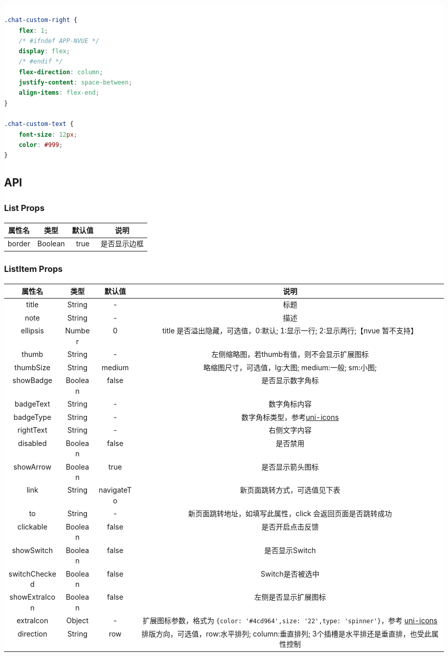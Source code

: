 
```css

.chat-custom-right {
	flex: 1;
	/* #ifndef APP-NVUE */
	display: flex;
	/* #endif */
	flex-direction: column;
	justify-content: space-between;
	align-items: flex-end;
}

.chat-custom-text {
	font-size: 12px;
	color: #999;
}

```

## API

### List Props

属性名			|类型		|默认值		|	说明																									
:-:				|:-:		|:-:		|	:-:	
border			|Boolean	|true		|	是否显示边框


### ListItem Props

属性名			|类型		|默认值		|	说明																					
:-:				|:-:		|:-:		|	:-:	
title			|String		|-			|	标题
note			|String		|-			|	描述
ellipsis		|Number		|0			|	title 是否溢出隐藏，可选值，0:默认;  1:显示一行;	2:显示两行;【nvue 暂不支持】
thumb			|String		|-			|	左侧缩略图，若thumb有值，则不会显示扩展图标
thumbSize		|String 	|medium 	|	略缩图尺寸，可选值，lg:大图;  medium:一般;	sm:小图;
showBadge		|Boolean	|false		|	是否显示数字角标	
badgeText		|String		|-			|	数字角标内容
badgeType		|String		|-			|	数字角标类型，参考[uni-icons](https://ext.dcloud.net.cn/plugin?id=21)					
rightText		|String		|-			|	右侧文字内容
disabled		|Boolean	|false		|	是否禁用	
showArrow 		|Boolean	|true		|	是否显示箭头图标			
link			|String 	|navigateTo	|	新页面跳转方式，可选值见下表
to				|String		|-			|	新页面跳转地址，如填写此属性，click 会返回页面是否跳转成功			
clickable		|Boolean	|false		|	是否开启点击反馈
showSwitch	    |Boolean	|false		|	是否显示Switch																			
switchChecked	|Boolean	|false		|	Switch是否被选中																			
showExtraIcon   |Boolean	|false		|	左侧是否显示扩展图标																		
extraIcon		|Object		|-			|	扩展图标参数，格式为 ``{color: '#4cd964',size: '22',type: 'spinner'}``，参考 [uni-icons](https://ext.dcloud.net.cn/plugin?id=28)	
direction		| String	|row		|	排版方向，可选值，row:水平排列;  column:垂直排列; 3个插槽是水平排还是垂直排，也受此属性控制
